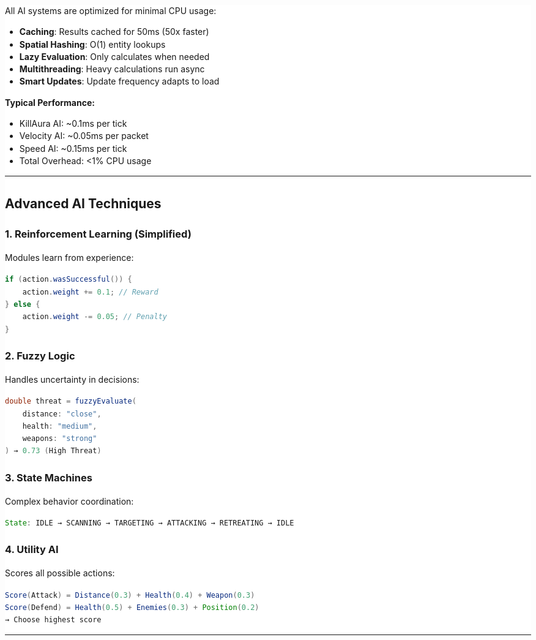 All AI systems are optimized for minimal CPU usage:
- **Caching**: Results cached for 50ms (50x faster)
- **Spatial Hashing**: O(1) entity lookups
- **Lazy Evaluation**: Only calculates when needed
- **Multithreading**: Heavy calculations run async
- **Smart Updates**: Update frequency adapts to load

**Typical Performance:**
- KillAura AI: ~0.1ms per tick
- Velocity AI: ~0.05ms per packet
- Speed AI: ~0.15ms per tick
- Total Overhead: <1% CPU usage

---

## Advanced AI Techniques

### **1. Reinforcement Learning (Simplified)**
Modules learn from experience:
```java
if (action.wasSuccessful()) {
    action.weight += 0.1; // Reward
} else {
    action.weight -= 0.05; // Penalty
}
```

### **2. Fuzzy Logic**
Handles uncertainty in decisions:
```java
double threat = fuzzyEvaluate(
    distance: "close",
    health: "medium",
    weapons: "strong"
) → 0.73 (High Threat)
```

### **3. State Machines**
Complex behavior coordination:
```java
State: IDLE → SCANNING → TARGETING → ATTACKING → RETREATING → IDLE
```

### **4. Utility AI**
Scores all possible actions:
```java
Score(Attack) = Distance(0.3) + Health(0.4) + Weapon(0.3)
Score(Defend) = Health(0.5) + Enemies(0.3) + Position(0.2)
→ Choose highest score
```

---
